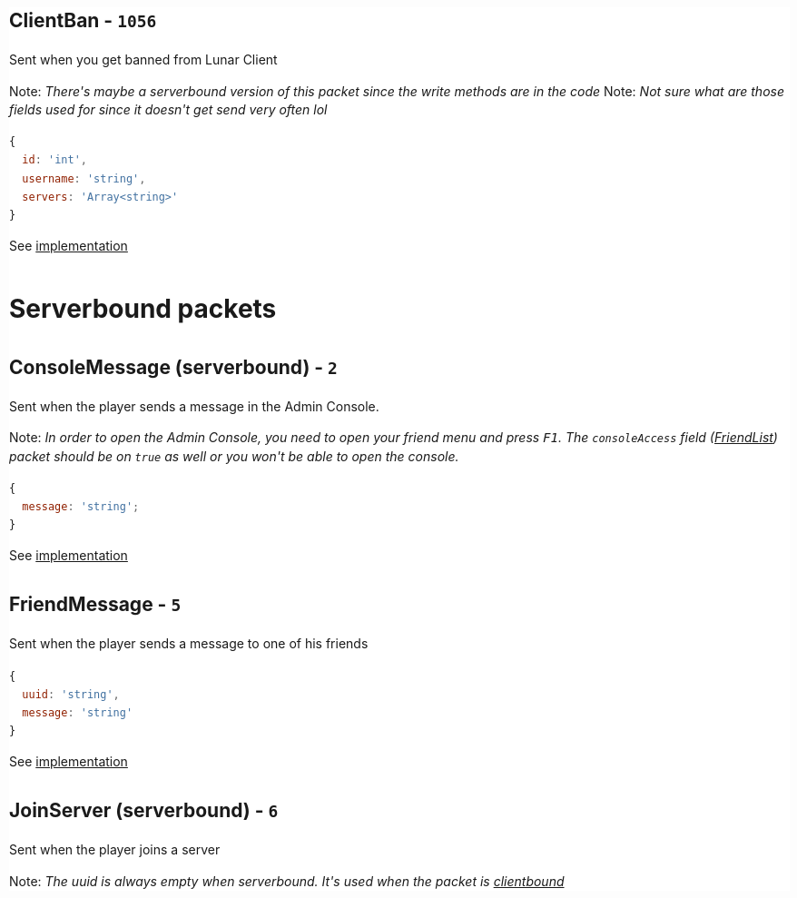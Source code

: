 ## ClientBan - `1056`

Sent when you get banned from Lunar Client

Note: _There's maybe a serverbound version of this packet since the write methods are in the code_
Note: _Not sure what are those fields used for since it doesn't get send very often lol_

```js
{
  id: 'int',
  username: 'string',
  servers: 'Array<string>'
}
```

See [implementation](../src/packets/ClientBanPacket.ts)

# Serverbound packets

## ConsoleMessage (serverbound) - `2`

Sent when the player sends a message in the Admin Console.

Note: _In order to open the Admin Console, you need to open your friend menu and press <kbd>F1</kbd>.
The `consoleAccess` field ([FriendList](#friendlist---4)) packet should be on `true` as well or you won't be able to open the console._

```js
{
  message: 'string';
}
```

See [implementation](../src/packets/ConsoleMessagePacket.ts)

## FriendMessage - `5`

Sent when the player sends a message to one of his friends

```js
{
  uuid: 'string',
  message: 'string'
}
```

See [implementation](../src/packets/FriendMessagePacket.ts)

## JoinServer (serverbound) - `6`

Sent when the player joins a server

Note: _The uuid is always empty when serverbound. It's used when the packet is [clientbound](#joinserver-clientbound---6)_
